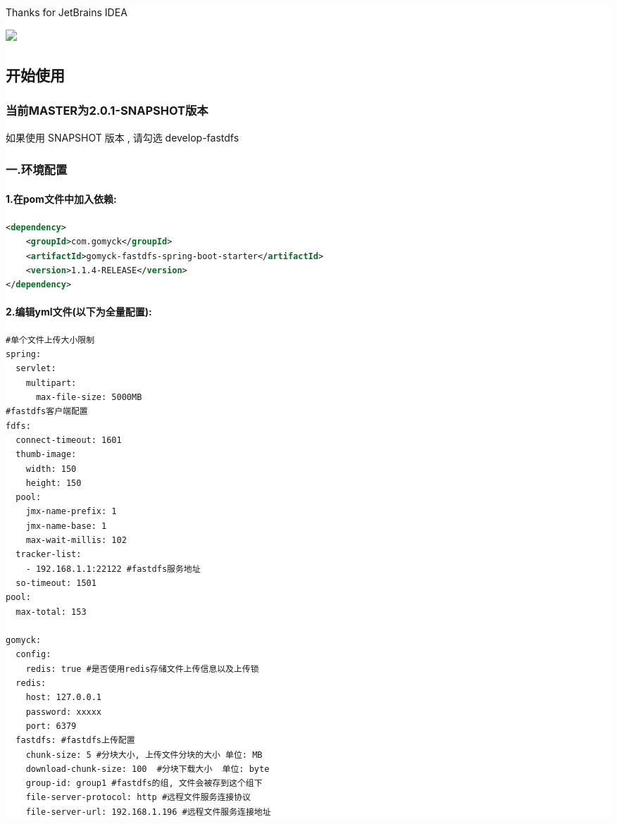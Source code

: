 
Thanks for JetBrains IDEA 

<img src="https://resources.jetbrains.com/storage/products/company/brand/logos/jb_beam.png" width="150">

## 开始使用 

### 当前MASTER为2.0.1-SNAPSHOT版本

如果使用 SNAPSHOT 版本 , 请勾选 develop-fastdfs


### 一.环境配置

#### 1.在pom文件中加入依赖:
```xml
<dependency>
    <groupId>com.gomyck</groupId>
    <artifactId>gomyck-fastdfs-spring-boot-starter</artifactId>
    <version>1.1.4-RELEASE</version>
</dependency>
```
#### 2.编辑yml文件(以下为全量配置):
```text
#单个文件上传大小限制
spring:
  servlet:
    multipart:
      max-file-size: 5000MB
#fastdfs客户端配置
fdfs:
  connect-timeout: 1601
  thumb-image:
    width: 150
    height: 150
  pool:
    jmx-name-prefix: 1
    jmx-name-base: 1
    max-wait-millis: 102
  tracker-list: 
    - 192.168.1.1:22122 #fastdfs服务地址
  so-timeout: 1501
pool:
  max-total: 153

gomyck:
  config:
    redis: true #是否使用redis存储文件上传信息以及上传锁
  redis:
    host: 127.0.0.1 
    password: xxxxx
    port: 6379
  fastdfs: #fastdfs上传配置
    chunk-size: 5 #分块大小, 上传文件分块的大小 单位: MB
    download-chunk-size: 100  #分块下载大小  单位: byte
    group-id: group1 #fastdfs的组, 文件会被存到这个组下
    file-server-protocol: http #远程文件服务连接协议
    file-server-url: 192.168.1.196 #远程文件服务连接地址
```
